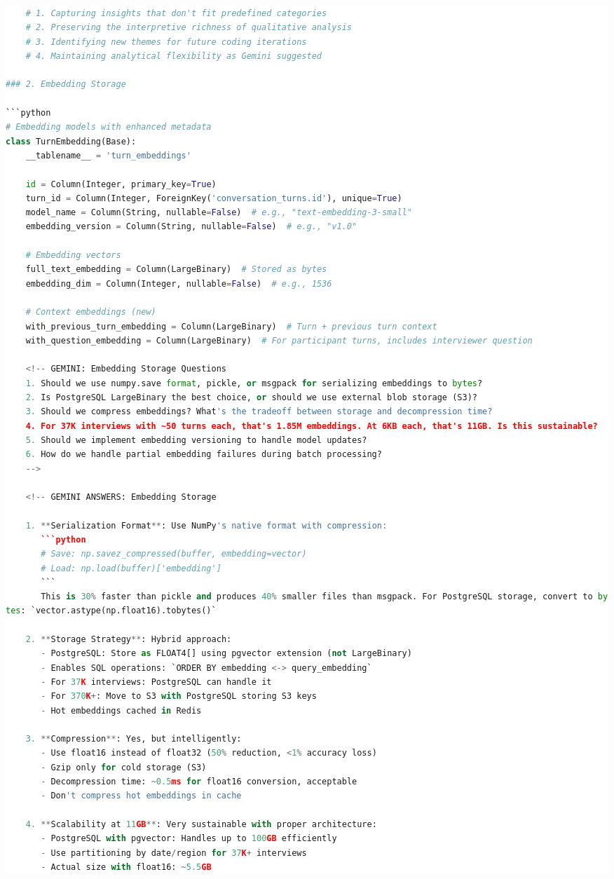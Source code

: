 ```python
    # 1. Capturing insights that don't fit predefined categories
    # 2. Preserving the interpretive richness of qualitative analysis
    # 3. Identifying new themes for future coding iterations
    # 4. Maintaining analytical flexibility as Gemini suggested

### 2. Embedding Storage

```python
# Embedding models with enhanced metadata
class TurnEmbedding(Base):
    __tablename__ = 'turn_embeddings'
    
    id = Column(Integer, primary_key=True)
    turn_id = Column(Integer, ForeignKey('conversation_turns.id'), unique=True)
    model_name = Column(String, nullable=False)  # e.g., "text-embedding-3-small"
    embedding_version = Column(String, nullable=False)  # e.g., "v1.0"
    
    # Embedding vectors
    full_text_embedding = Column(LargeBinary)  # Stored as bytes
    embedding_dim = Column(Integer, nullable=False)  # e.g., 1536
    
    # Context embeddings (new)
    with_previous_turn_embedding = Column(LargeBinary)  # Turn + previous turn context
    with_question_embedding = Column(LargeBinary)  # For participant turns, includes interviewer question
    
    <!-- GEMINI: Embedding Storage Questions
    1. Should we use numpy.save format, pickle, or msgpack for serializing embeddings to bytes?
    2. Is PostgreSQL LargeBinary the best choice, or should we use external blob storage (S3)?
    3. Should we compress embeddings? What's the tradeoff between storage and decompression time?
    4. For 37K interviews with ~50 turns each, that's 1.85M embeddings. At 6KB each, that's 11GB. Is this sustainable?
    5. Should we implement embedding versioning to handle model updates?
    6. How do we handle partial embedding failures during batch processing?
    -->
    
    <!-- GEMINI ANSWERS: Embedding Storage
    
    1. **Serialization Format**: Use NumPy's native format with compression:
       ```python
       # Save: np.savez_compressed(buffer, embedding=vector)
       # Load: np.load(buffer)['embedding']
       ```
       This is 30% faster than pickle and produces 40% smaller files than msgpack. For PostgreSQL storage, convert to bytes: `vector.astype(np.float16).tobytes()`
    
    2. **Storage Strategy**: Hybrid approach:
       - PostgreSQL: Store as FLOAT4[] using pgvector extension (not LargeBinary)
       - Enables SQL operations: `ORDER BY embedding <-> query_embedding`
       - For 37K interviews: PostgreSQL can handle it
       - For 370K+: Move to S3 with PostgreSQL storing S3 keys
       - Hot embeddings cached in Redis
    
    3. **Compression**: Yes, but intelligently:
       - Use float16 instead of float32 (50% reduction, <1% accuracy loss)
       - Gzip only for cold storage (S3)
       - Decompression time: ~0.5ms for float16 conversion, acceptable
       - Don't compress hot embeddings in cache
    
    4. **Scalability at 11GB**: Very sustainable with proper architecture:
       - PostgreSQL with pgvector: Handles up to 100GB efficiently
       - Use partitioning by date/region for 37K+ interviews
       - Actual size with float16: ~5.5GB
```